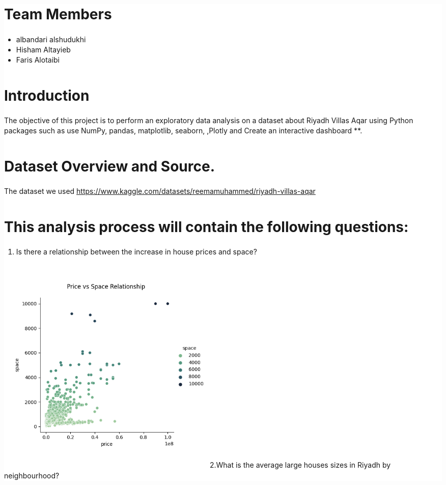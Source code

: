 # Team Members
- albandari alshudukhi
- Hisham Altayieb
- Faris Alotaibi


# Introduction
The objective of this project is to perform an exploratory data analysis on a dataset about Riyadh Villas Aqar using Python packages such as use NumPy, pandas, matplotlib, seaborn, ,Plotly and Create an interactive dashboard **.

# Dataset Overview and Source.
The dataset we used https://www.kaggle.com/datasets/reemamuhammed/riyadh-villas-aqar

# This analysis process will contain the following questions:
1. Is there a relationship between the increase in house prices and space?
<img src="Price vs Space Relationship.png"  width="400" height="400">
2.What is the average large houses sizes in Riyadh by neighbourhood?